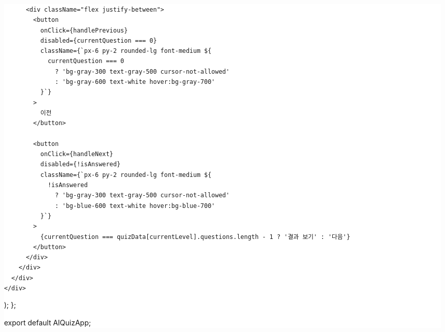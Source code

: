           <div className="flex justify-between">
            <button
              onClick={handlePrevious}
              disabled={currentQuestion === 0}
              className={`px-6 py-2 rounded-lg font-medium ${
                currentQuestion === 0
                  ? 'bg-gray-300 text-gray-500 cursor-not-allowed'
                  : 'bg-gray-600 text-white hover:bg-gray-700'
              }`}
            >
              이전
            </button>
            
            <button
              onClick={handleNext}
              disabled={!isAnswered}
              className={`px-6 py-2 rounded-lg font-medium ${
                !isAnswered
                  ? 'bg-gray-300 text-gray-500 cursor-not-allowed'
                  : 'bg-blue-600 text-white hover:bg-blue-700'
              }`}
            >
              {currentQuestion === quizData[currentLevel].questions.length - 1 ? '결과 보기' : '다음'}
            </button>
          </div>
        </div>
      </div>
    </div>
  );
};

export default AIQuizApp;